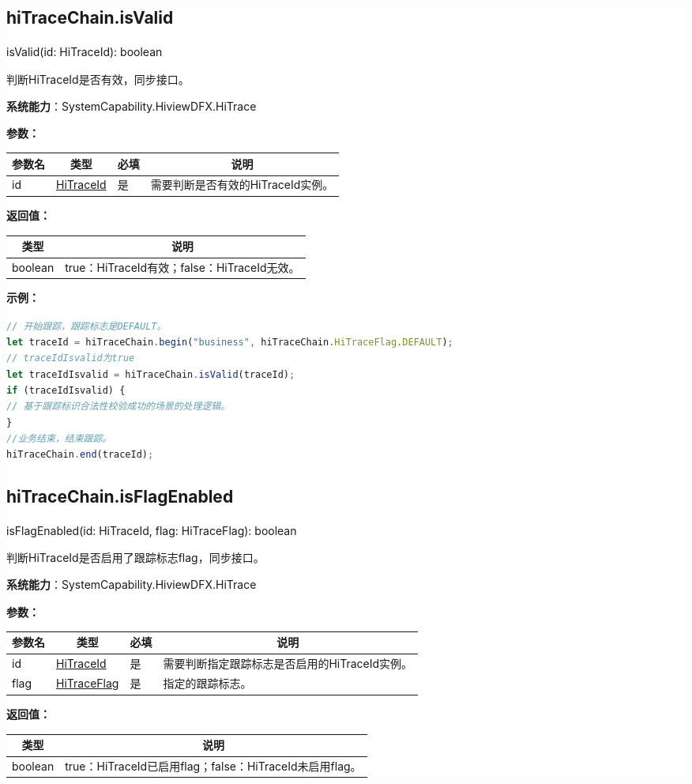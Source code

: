 ## hiTraceChain.isValid

isValid(id: HiTraceId): boolean

判断HiTraceId是否有效，同步接口。

**系统能力**：SystemCapability.HiviewDFX.HiTrace

**参数：**

| 参数名 | 类型 | 必填 | 说明 |
| -------- | -------- | -------- | -------- |
| id  | [HiTraceId](#hitraceid) | 是 | 需要判断是否有效的HiTraceId实例。 |

**返回值：**

| 类型 | 说明 |
| -------- | -------- |
| boolean | true：HiTraceId有效；false：HiTraceId无效。 |

**示例：**

```ts
// 开始跟踪，跟踪标志是DEFAULT。
let traceId = hiTraceChain.begin("business", hiTraceChain.HiTraceFlag.DEFAULT);
// traceIdIsvalid为true
let traceIdIsvalid = hiTraceChain.isValid(traceId);
if (traceIdIsvalid) {
// 基于跟踪标识合法性校验成功的场景的处理逻辑。
}
//业务结束，结束跟踪。
hiTraceChain.end(traceId);
```

## hiTraceChain.isFlagEnabled

isFlagEnabled(id: HiTraceId, flag: HiTraceFlag): boolean

判断HiTraceId是否启用了跟踪标志flag，同步接口。

**系统能力**：SystemCapability.HiviewDFX.HiTrace

**参数：**

| 参数名 | 类型 | 必填 | 说明 |
| -------- | -------- | -------- | -------- |
| id  | [HiTraceId](#hitraceid) | 是 | 需要判断指定跟踪标志是否启用的HiTraceId实例。 |
| flag | [HiTraceFlag](#hitraceflag) | 是 | 指定的跟踪标志。 |

**返回值：**

| 类型 | 说明 |
| -------- | -------- |
| boolean | true：HiTraceId已启用flag；false：HiTraceId未启用flag。 |
